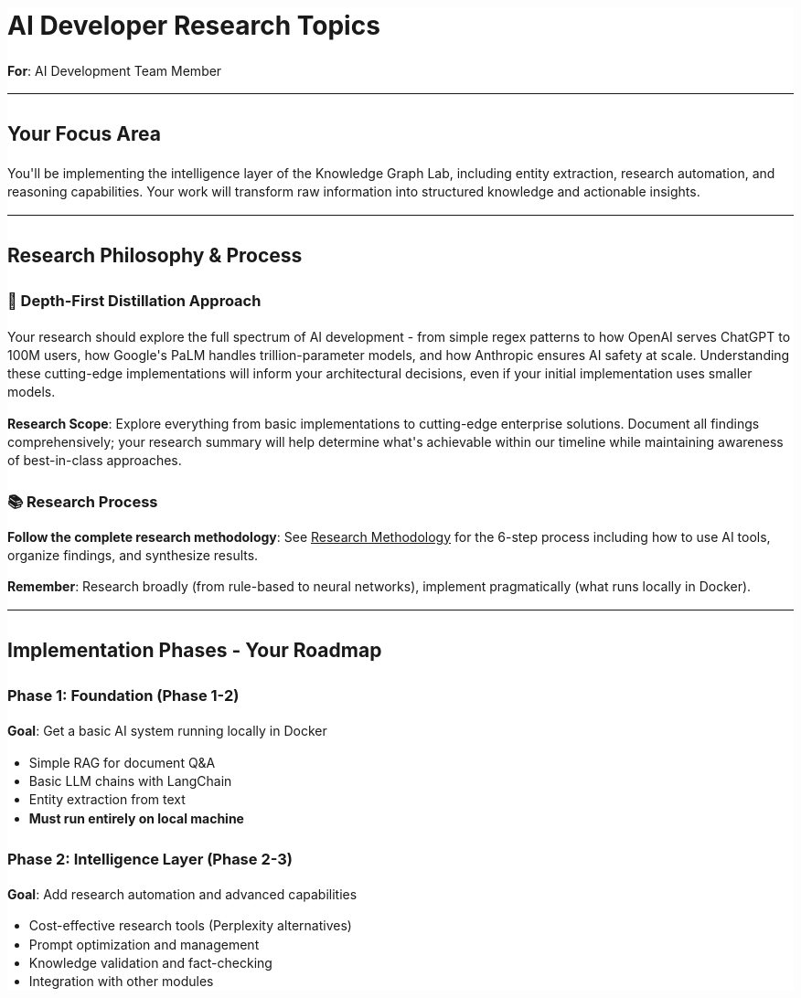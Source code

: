 # AI Developer Research Topics
**For**: AI Development Team Member

---

## Your Focus Area

You'll be implementing the intelligence layer of the Knowledge Graph Lab, including entity extraction, research automation, and reasoning capabilities. Your work will transform raw information into structured knowledge and actionable insights.

---

## Research Philosophy & Process

### 🎯 Depth-First Distillation Approach

Your research should explore the full spectrum of AI development - from simple regex patterns to how OpenAI serves ChatGPT to 100M users, how Google's PaLM handles trillion-parameter models, and how Anthropic ensures AI safety at scale. Understanding these cutting-edge implementations will inform your architectural decisions, even if your initial implementation uses smaller models.

**Research Scope**:
Explore everything from basic implementations to cutting-edge enterprise solutions. Document all findings comprehensively; your research summary will help determine what's achievable within our timeline while maintaining awareness of best-in-class approaches.

### 📚 Research Process

**Follow the complete research methodology**: See [Research Methodology](../../../../design/research/methodology.md) for the 6-step process including how to use AI tools, organize findings, and synthesize results.

**Remember**: Research broadly (from rule-based to neural networks), implement pragmatically (what runs locally in Docker).

---

## Implementation Phases - Your Roadmap

### Phase 1: Foundation (Phase 1-2)
**Goal**: Get a basic AI system running locally in Docker
- Simple RAG for document Q&A
- Basic LLM chains with LangChain
- Entity extraction from text
- **Must run entirely on local machine**

### Phase 2: Intelligence Layer (Phase 2-3)
**Goal**: Add research automation and advanced capabilities
- Cost-effective research tools (Perplexity alternatives)
- Prompt optimization and management
- Knowledge validation and fact-checking
- Integration with other modules
